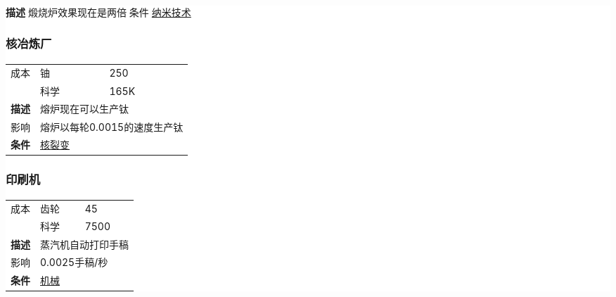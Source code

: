 <tr>
<td><strong>描述</strong></td>
<td colspan="2">煅烧炉效果现在是两倍</td>
</tr>
<tr>
<td class="em">条件</td>
<td colspan="2"><a href="?file=001-猫咪百科/03-科技/01-科技#纳米技术">纳米技术</a></td>
</tr>
</tbody>
</table>

### 核冶炼厂
<table class="wikitable">
<tbody>
<tr>
<td rowspan="2" class="em">成本</td>
<td>铀</td>
<td>250</td>
</tr>
<tr>
<td>科学</td>
<td>165K</td>
</tr>
<tr>
<td><strong>描述</strong></td>
<td colspan="2">熔炉现在可以生产钛</td>
</tr>
<tr>
<td class="em">影响</td>
<td colspan="2">熔炉以每轮0.0015的速度生产钛</td>
</tr>
<tr>
<td><strong>条件</strong></td>
<td colspan="2"><a href="?file=001-猫咪百科/03-科技/01-科技#核裂变">核裂变</a></td>
</tr>
</tbody>
</table>

### 印刷机
<table class="wikitable">
<tbody>
<tr>
<td rowspan="2" class="em">成本</td>
<td>齿轮</td>
<td>45</td>
</tr>
<tr>
<td>科学</td>
<td>7500</td>
</tr>
<tr>
<td><strong>描述</strong></td>
<td colspan="2">蒸汽机自动打印手稿</td>
</tr>
<tr>
<td class="em">影响</td>
<td colspan="2">0.0025手稿/秒</td>
</tr>
<tr>
<td><strong>条件</strong></td>
<td colspan="2"><a href="?file=001-猫咪百科/03-科技/01-科技#机械">机械</a></td>
</tr>
</tbody>
